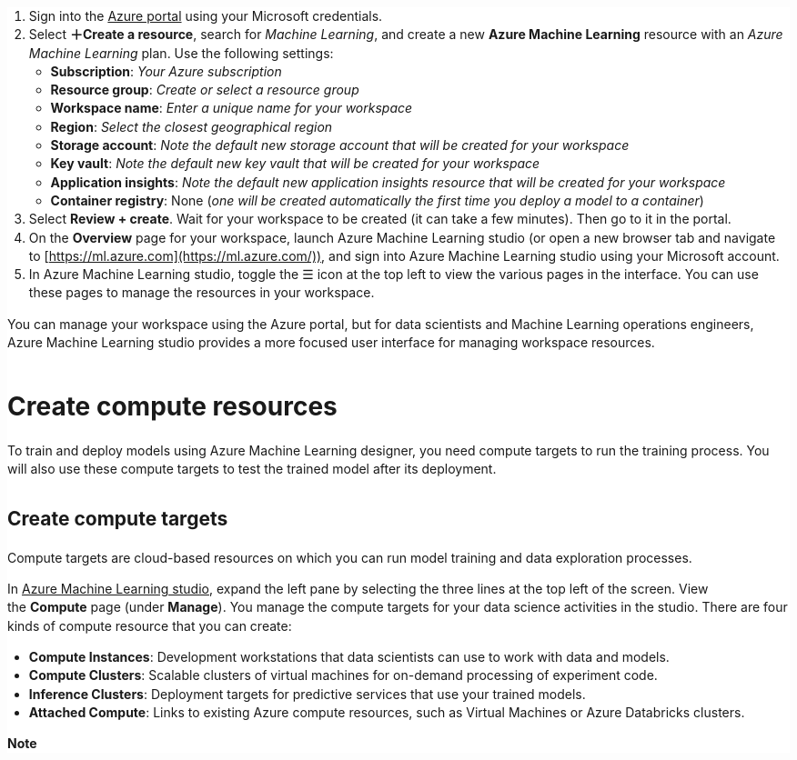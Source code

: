 1. Sign into the [Azure portal](https://portal.azure.com/) using your Microsoft credentials.
2. Select **＋Create a resource**, search for *Machine Learning*, and create a new **Azure Machine Learning** resource with an *Azure Machine Learning* plan. Use the following settings:
    - **Subscription**: *Your Azure subscription*
    - **Resource group**: *Create or select a resource group*
    - **Workspace name**: *Enter a unique name for your workspace*
    - **Region**: *Select the closest geographical region*
    - **Storage account**: *Note the default new storage account that will be created for your workspace*
    - **Key vault**: *Note the default new key vault that will be created for your workspace*
    - **Application insights**: *Note the default new application insights resource that will be created for your workspace*
    - **Container registry**: None (*one will be created automatically the first time you deploy a model to a container*)
3. Select **Review + create**. Wait for your workspace to be created (it can take a few minutes). Then go to it in the portal.
4. On the **Overview** page for your workspace, launch Azure Machine Learning studio (or open a new browser tab and navigate to [https://ml.azure.com](https://ml.azure.com/)), and sign into Azure Machine Learning studio using your Microsoft account.
5. In Azure Machine Learning studio, toggle the ☰ icon at the top left to view the various pages in the interface. You can use these pages to manage the resources in your workspace.

You can manage your workspace using the Azure portal, but for data scientists and Machine Learning operations engineers, Azure Machine Learning studio provides a more focused user interface for managing workspace resources.

# **Create compute resources**

To train and deploy models using Azure Machine Learning designer, you need compute targets to run the training process. You will also use these compute targets to test the trained model after its deployment.

## **Create compute targets**

Compute targets are cloud-based resources on which you can run model training and data exploration processes.

In [Azure Machine Learning studio](https://ml.azure.com/), expand the left pane by selecting the three lines at the top left of the screen. View the **Compute** page (under **Manage**). You manage the compute targets for your data science activities in the studio. There are four kinds of compute resource that you can create:

- **Compute Instances**: Development workstations that data scientists can use to work with data and models.
- **Compute Clusters**: Scalable clusters of virtual machines for on-demand processing of experiment code.
- **Inference Clusters**: Deployment targets for predictive services that use your trained models.
- **Attached Compute**: Links to existing Azure compute resources, such as Virtual Machines or Azure Databricks clusters.

**Note**
